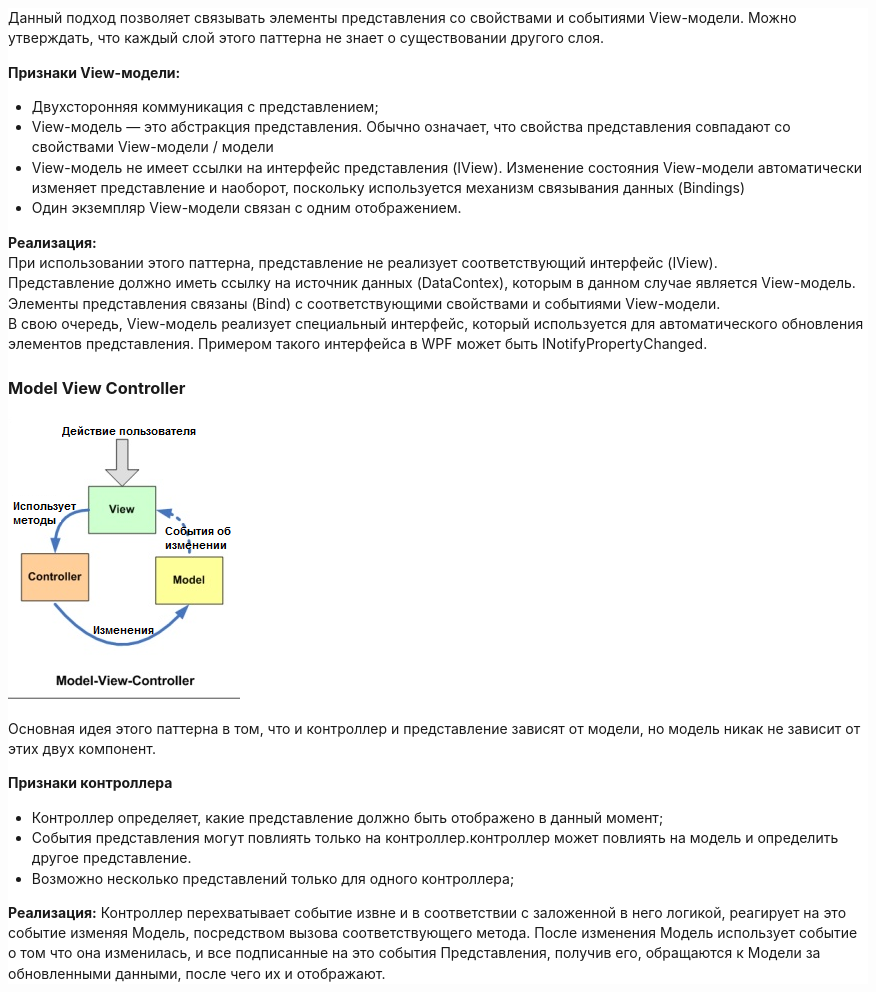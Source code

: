 Данный подход позволяет связывать элементы представления со свойствами и событиями View-модели. Можно утверждать, 
что каждый слой этого паттерна не знает о существовании другого слоя.

__Признаки View-модели:__   
- Двухсторонняя коммуникация с представлением;
- View-модель — это абстракция представления. Обычно означает, что свойства представления совпадают со свойствами 
    View-модели / модели
- View-модель не имеет ссылки на интерфейс представления (IView). Изменение состояния View-модели автоматически 
    изменяет представление и наоборот, поскольку используется механизм связывания данных (Bindings)
- Один экземпляр View-модели связан с одним отображением.

__Реализация:__  
При использовании этого паттерна, представление не реализует соответствующий интерфейс (IView).  
Представление должно иметь ссылку на источник данных (DataContex), которым в данном случае является View-модель. 
Элементы представления связаны (Bind) с соответствующими свойствами и событиями View-модели.  
В свою очередь, View-модель реализует специальный интерфейс, который используется для автоматического обновления 
элементов представления. Примером такого интерфейса в WPF может быть INotifyPropertyChanged.

### Model View Controller
![MVC](img/mvc.png)

Основная идея этого паттерна в том, что и контроллер и представление зависят от модели, но модель никак не зависит от этих двух компонент.

__Признаки контроллера__
- Контроллер определяет, какие представление должно быть отображено в данный момент;
- События представления могут повлиять только на контроллер.контроллер может повлиять на модель и определить 
    другое представление.
- Возможно несколько представлений только для одного контроллера;

__Реализация:__
Контроллер перехватывает событие извне и в соответствии с заложенной в него логикой, реагирует на это событие 
изменяя Mодель, посредством вызова соответствующего метода. После изменения Модель использует событие о том 
что она изменилась, и все подписанные на это события Представления, получив его, обращаются к Модели за 
обновленными данными, после чего их и отображают.
